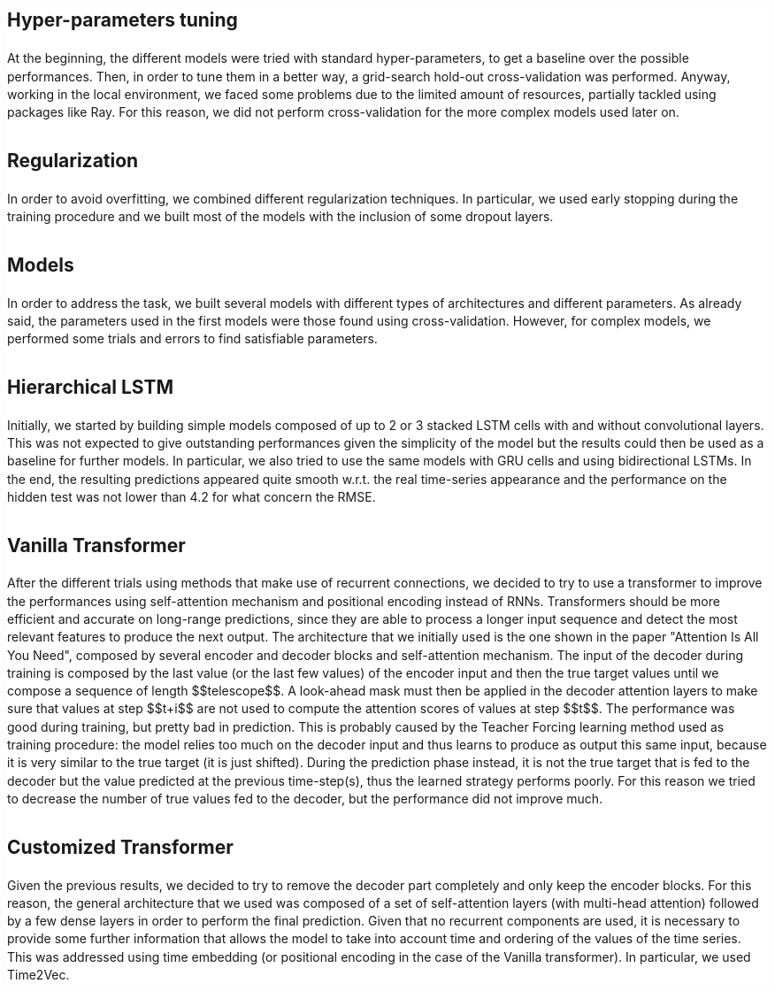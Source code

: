 
<h2>Hyper-parameters tuning</h2>
At the beginning, the different models were tried with standard hyper-parameters, to get a baseline over the possible performances. Then, in order to tune them in a better way, a grid-search hold-out cross-validation was performed. Anyway, working in the local environment, we faced some problems due to the limited amount of resources, partially tackled using packages like Ray. For this reason, we did not perform cross-validation for the more complex models used later on. 


<h2>Regularization</h2>
In order to avoid overfitting, we combined different regularization techniques.
In particular, we used early stopping during the training procedure and we built most of the models with the inclusion of some dropout layers.


<h2>Models</h2>
In order to address the task, we built several models with different types of architectures and different parameters. As already said, the parameters used in the first models were those found using cross-validation. However, for complex models, we performed some trials and errors to find satisfiable parameters.


<h2>Hierarchical LSTM</h2>
Initially, we started by building simple models composed of up to 2 or 3 stacked LSTM cells with and without convolutional layers. This was not expected to give outstanding performances given the simplicity of the model but the results could then be used as a baseline for further models. In particular, we also tried to use the same models with GRU cells and using bidirectional LSTMs. In the end, the resulting predictions appeared quite smooth w.r.t. the real time-series appearance and the performance on the hidden test was not lower than 4.2 for what concern the RMSE.


<h2>Vanilla Transformer</h2>
After the different trials using methods that make use of recurrent connections, we decided to try to use a transformer to improve the performances using self-attention mechanism and positional encoding instead of RNNs. Transformers should be more efficient and accurate on long-range predictions, since they are able to process a longer input sequence and detect the most relevant features to produce the next output. The architecture that we initially used is the one shown in the paper "Attention Is All You Need", composed by several encoder and decoder blocks and self-attention mechanism. The input of the decoder during training is composed by the last value (or the last few values) of the encoder input and then the true target values until we compose a sequence of length $$telescope$$. A look-ahead mask must then be applied in the decoder attention layers to make sure that values at step $$t+i$$ are not used to compute the attention scores of values at step $$t$$. The performance was good during training, but pretty bad in prediction. This is probably caused by the Teacher Forcing learning method used as training procedure: the model relies too much on the decoder input and thus learns to produce as output this same input, because it is very similar to the true target (it is just shifted). During the prediction phase instead, it is not the true target that is fed to the decoder but the value predicted at the previous time-step(s), thus the learned strategy performs poorly. For this reason we tried to decrease the number of true values fed to the decoder, but the performance did not improve much.


<h2>Customized Transformer</h2>
Given the previous results, we decided to try to remove the decoder part completely and only keep the encoder blocks. For this reason, the general architecture that we used was composed of a set of self-attention layers (with multi-head attention) followed by a few dense layers in order to perform the final prediction. Given that no recurrent components are used, it is necessary to provide some further information that allows the model to take into account time and ordering of the values of the time series. This was addressed using time embedding (or positional encoding in the case of the Vanilla transformer). In particular, we used Time2Vec.

